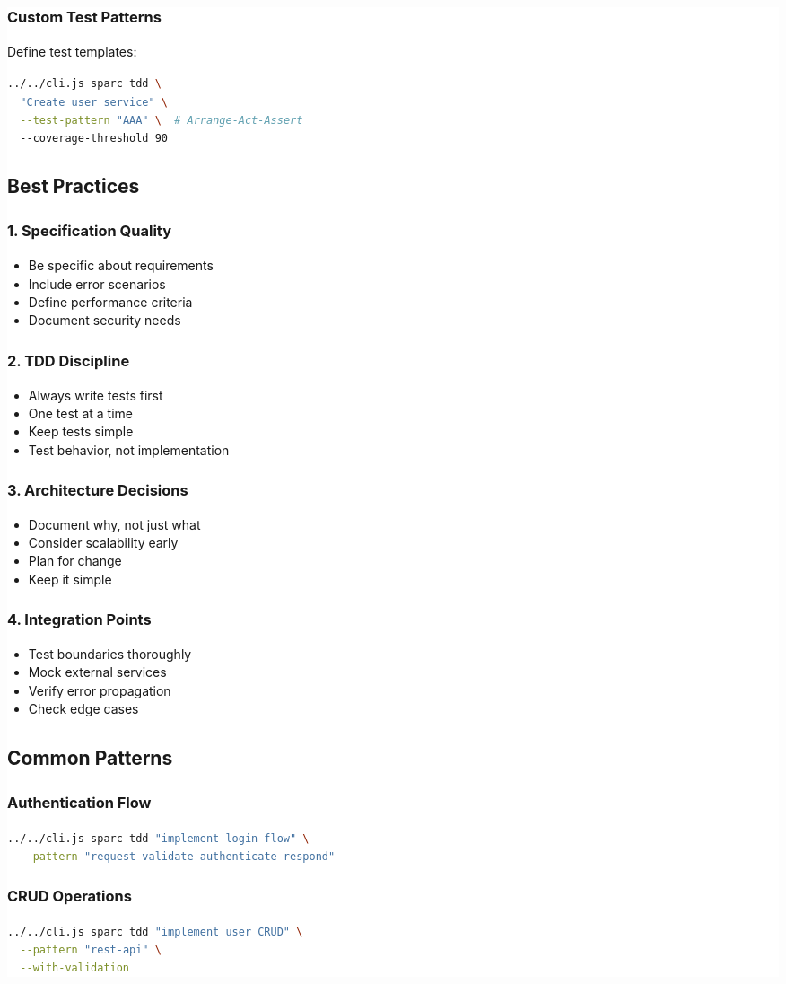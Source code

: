 ### Custom Test Patterns

Define test templates:

```bash
../../cli.js sparc tdd \
  "Create user service" \
  --test-pattern "AAA" \  # Arrange-Act-Assert
  --coverage-threshold 90
```

## Best Practices

### 1. Specification Quality
- Be specific about requirements
- Include error scenarios
- Define performance criteria
- Document security needs

### 2. TDD Discipline
- Always write tests first
- One test at a time
- Keep tests simple
- Test behavior, not implementation

### 3. Architecture Decisions
- Document why, not just what
- Consider scalability early
- Plan for change
- Keep it simple

### 4. Integration Points
- Test boundaries thoroughly
- Mock external services
- Verify error propagation
- Check edge cases

## Common Patterns

### Authentication Flow
```bash
../../cli.js sparc tdd "implement login flow" \
  --pattern "request-validate-authenticate-respond"
```

### CRUD Operations
```bash
../../cli.js sparc tdd "implement user CRUD" \
  --pattern "rest-api" \
  --with-validation
```
